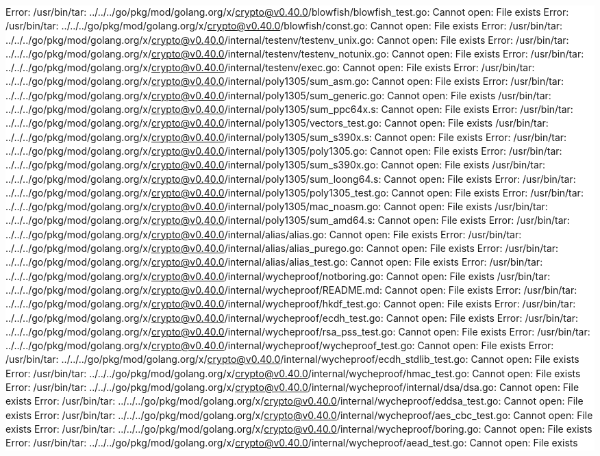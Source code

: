Error: /usr/bin/tar: ../../../go/pkg/mod/golang.org/x/crypto@v0.40.0/blowfish/blowfish_test.go: Cannot open: File exists
Error: /usr/bin/tar: ../../../go/pkg/mod/golang.org/x/crypto@v0.40.0/blowfish/const.go: Cannot open: File exists
Error: /usr/bin/tar: ../../../go/pkg/mod/golang.org/x/crypto@v0.40.0/internal/testenv/testenv_unix.go: Cannot open: File exists
Error: /usr/bin/tar: ../../../go/pkg/mod/golang.org/x/crypto@v0.40.0/internal/testenv/testenv_notunix.go: Cannot open: File exists
Error: /usr/bin/tar: ../../../go/pkg/mod/golang.org/x/crypto@v0.40.0/internal/testenv/exec.go: Cannot open: File exists
Error: /usr/bin/tar: ../../../go/pkg/mod/golang.org/x/crypto@v0.40.0/internal/poly1305/sum_asm.go: Cannot open: File exists
Error: /usr/bin/tar: ../../../go/pkg/mod/golang.org/x/crypto@v0.40.0/internal/poly1305/sum_generic.go: Cannot open: File exists
/usr/bin/tar: ../../../go/pkg/mod/golang.org/x/crypto@v0.40.0/internal/poly1305/sum_ppc64x.s: Cannot open: File exists
Error: /usr/bin/tar: ../../../go/pkg/mod/golang.org/x/crypto@v0.40.0/internal/poly1305/vectors_test.go: Cannot open: File exists
/usr/bin/tar: ../../../go/pkg/mod/golang.org/x/crypto@v0.40.0/internal/poly1305/sum_s390x.s: Cannot open: File exists
Error: /usr/bin/tar: ../../../go/pkg/mod/golang.org/x/crypto@v0.40.0/internal/poly1305/poly1305.go: Cannot open: File exists
Error: /usr/bin/tar: ../../../go/pkg/mod/golang.org/x/crypto@v0.40.0/internal/poly1305/sum_s390x.go: Cannot open: File exists
/usr/bin/tar: ../../../go/pkg/mod/golang.org/x/crypto@v0.40.0/internal/poly1305/sum_loong64.s: Cannot open: File exists
Error: /usr/bin/tar: ../../../go/pkg/mod/golang.org/x/crypto@v0.40.0/internal/poly1305/poly1305_test.go: Cannot open: File exists
Error: /usr/bin/tar: ../../../go/pkg/mod/golang.org/x/crypto@v0.40.0/internal/poly1305/mac_noasm.go: Cannot open: File exists
/usr/bin/tar: ../../../go/pkg/mod/golang.org/x/crypto@v0.40.0/internal/poly1305/sum_amd64.s: Cannot open: File exists
Error: /usr/bin/tar: ../../../go/pkg/mod/golang.org/x/crypto@v0.40.0/internal/alias/alias.go: Cannot open: File exists
Error: /usr/bin/tar: ../../../go/pkg/mod/golang.org/x/crypto@v0.40.0/internal/alias/alias_purego.go: Cannot open: File exists
Error: /usr/bin/tar: ../../../go/pkg/mod/golang.org/x/crypto@v0.40.0/internal/alias/alias_test.go: Cannot open: File exists
Error: /usr/bin/tar: ../../../go/pkg/mod/golang.org/x/crypto@v0.40.0/internal/wycheproof/notboring.go: Cannot open: File exists
/usr/bin/tar: ../../../go/pkg/mod/golang.org/x/crypto@v0.40.0/internal/wycheproof/README.md: Cannot open: File exists
Error: /usr/bin/tar: ../../../go/pkg/mod/golang.org/x/crypto@v0.40.0/internal/wycheproof/hkdf_test.go: Cannot open: File exists
Error: /usr/bin/tar: ../../../go/pkg/mod/golang.org/x/crypto@v0.40.0/internal/wycheproof/ecdh_test.go: Cannot open: File exists
Error: /usr/bin/tar: ../../../go/pkg/mod/golang.org/x/crypto@v0.40.0/internal/wycheproof/rsa_pss_test.go: Cannot open: File exists
Error: /usr/bin/tar: ../../../go/pkg/mod/golang.org/x/crypto@v0.40.0/internal/wycheproof/wycheproof_test.go: Cannot open: File exists
Error: /usr/bin/tar: ../../../go/pkg/mod/golang.org/x/crypto@v0.40.0/internal/wycheproof/ecdh_stdlib_test.go: Cannot open: File exists
Error: /usr/bin/tar: ../../../go/pkg/mod/golang.org/x/crypto@v0.40.0/internal/wycheproof/hmac_test.go: Cannot open: File exists
Error: /usr/bin/tar: ../../../go/pkg/mod/golang.org/x/crypto@v0.40.0/internal/wycheproof/internal/dsa/dsa.go: Cannot open: File exists
Error: /usr/bin/tar: ../../../go/pkg/mod/golang.org/x/crypto@v0.40.0/internal/wycheproof/eddsa_test.go: Cannot open: File exists
Error: /usr/bin/tar: ../../../go/pkg/mod/golang.org/x/crypto@v0.40.0/internal/wycheproof/aes_cbc_test.go: Cannot open: File exists
Error: /usr/bin/tar: ../../../go/pkg/mod/golang.org/x/crypto@v0.40.0/internal/wycheproof/boring.go: Cannot open: File exists
Error: /usr/bin/tar: ../../../go/pkg/mod/golang.org/x/crypto@v0.40.0/internal/wycheproof/aead_test.go: Cannot open: File exists